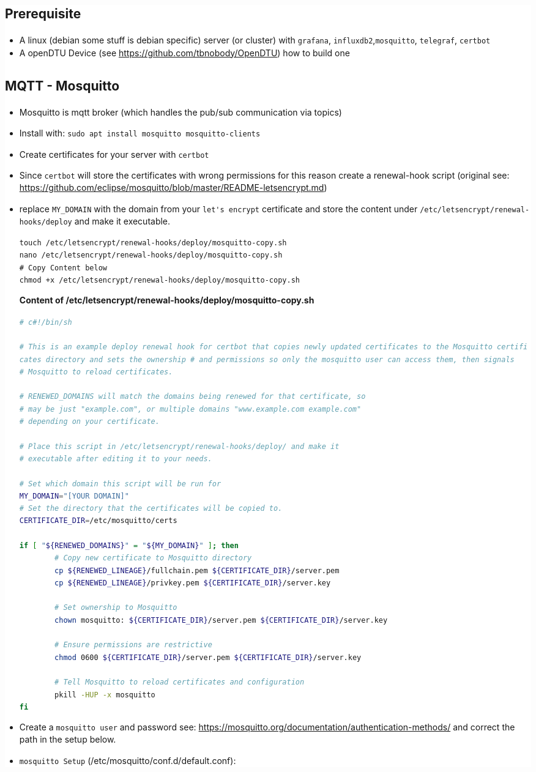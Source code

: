 ## Prerequisite 

* A linux (debian some stuff is debian specific) server (or cluster) with `grafana`, `influxdb2`,`mosquitto`, `telegraf`, `certbot`
* A openDTU Device (see https://github.com/tbnobody/OpenDTU) how to build one


## MQTT - Mosquitto

* Mosquitto is mqtt broker (which handles the pub/sub communication via topics)
* Install with: `sudo apt install mosquitto mosquitto-clients`
* Create certificates for your server with `certbot`
* Since `certbot` will store the certificates with wrong permissions for this reason create a renewal-hook script (original see: https://github.com/eclipse/mosquitto/blob/master/README-letsencrypt.md)
* replace `MY_DOMAIN` with the domain from your `let's encrypt` certificate and store the content under `/etc/letsencrypt/renewal-hooks/deploy` and make it executable.
  ```
  touch /etc/letsencrypt/renewal-hooks/deploy/mosquitto-copy.sh
  nano /etc/letsencrypt/renewal-hooks/deploy/mosquitto-copy.sh
  # Copy Content below
  chmod +x /etc/letsencrypt/renewal-hooks/deploy/mosquitto-copy.sh
  ```

  **Content of /etc/letsencrypt/renewal-hooks/deploy/mosquitto-copy.sh**

  ```sh   
  # c#!/bin/sh

  # This is an example deploy renewal hook for certbot that copies newly updated certificates to the Mosquitto certificates directory and sets the ownership # and permissions so only the mosquitto user can access them, then signals
  # Mosquitto to reload certificates.

  # RENEWED_DOMAINS will match the domains being renewed for that certificate, so
  # may be just "example.com", or multiple domains "www.example.com example.com"
  # depending on your certificate.

  # Place this script in /etc/letsencrypt/renewal-hooks/deploy/ and make it
  # executable after editing it to your needs.

  # Set which domain this script will be run for
  MY_DOMAIN="[YOUR DOMAIN]"
  # Set the directory that the certificates will be copied to.
  CERTIFICATE_DIR=/etc/mosquitto/certs

  if [ "${RENEWED_DOMAINS}" = "${MY_DOMAIN}" ]; then
          # Copy new certificate to Mosquitto directory
          cp ${RENEWED_LINEAGE}/fullchain.pem ${CERTIFICATE_DIR}/server.pem
          cp ${RENEWED_LINEAGE}/privkey.pem ${CERTIFICATE_DIR}/server.key

          # Set ownership to Mosquitto
          chown mosquitto: ${CERTIFICATE_DIR}/server.pem ${CERTIFICATE_DIR}/server.key

          # Ensure permissions are restrictive
          chmod 0600 ${CERTIFICATE_DIR}/server.pem ${CERTIFICATE_DIR}/server.key

          # Tell Mosquitto to reload certificates and configuration
          pkill -HUP -x mosquitto
  fi
  ```
* Create a `mosquitto user` and password see: https://mosquitto.org/documentation/authentication-methods/ and correct the path in the setup below.
* `mosquitto Setup` (/etc/mosquitto/conf.d/default.conf):
  ```
  ```